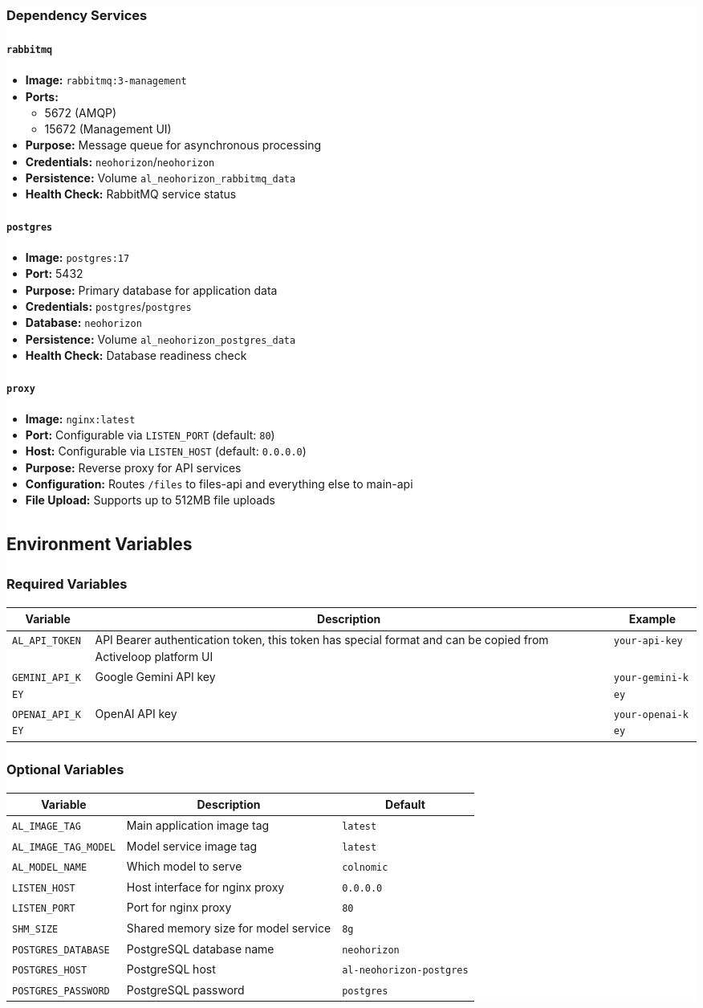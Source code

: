 ### Dependency Services

#### `rabbitmq`

- **Image:** `rabbitmq:3-management`
- **Ports:**
  - 5672 (AMQP)
  - 15672 (Management UI)
- **Purpose:** Message queue for asynchronous processing
- **Credentials:** `neohorizon`/`neohorizon`
- **Persistence:** Volume `al_neohorizon_rabbitmq_data`
- **Health Check:** RabbitMQ service status

#### `postgres`

- **Image:** `postgres:17`
- **Port:** 5432
- **Purpose:** Primary database for application data
- **Credentials:** `postgres`/`postgres`
- **Database:** `neohorizon`
- **Persistence:** Volume `al_neohorizon_postgres_data`
- **Health Check:** Database readiness check

#### `proxy`

- **Image:** `nginx:latest`
- **Port:** Configurable via `LISTEN_PORT` (default: `80`)
- **Host:** Configurable via `LISTEN_HOST` (default: `0.0.0.0`)
- **Purpose:** Reverse proxy for API services
- **Configuration:** Routes `/files` to files-api and everything else to main-api
- **File Upload:** Supports up to 512MB file uploads

## Environment Variables

### Required Variables

| Variable | Description | Example |
|----------|-------------|---------|
| `AL_API_TOKEN` | API Bearer authentication token, this token has special format and can be copied from Activeloop platform UI | `your-api-key` |
| `GEMINI_API_KEY` | Google Gemini API key | `your-gemini-key` |
| `OPENAI_API_KEY` | OpenAI API key | `your-openai-key` |

### Optional Variables

| Variable | Description | Default |
|----------|-------------|---------|
| `AL_IMAGE_TAG` | Main application image tag | `latest` |
| `AL_IMAGE_TAG_MODEL` | Model service image tag | `latest` |
| `AL_MODEL_NAME` | Which model to serve | `colnomic` |
| `LISTEN_HOST` | Host interface for nginx proxy | `0.0.0.0` |
| `LISTEN_PORT` | Port for nginx proxy | `80` |
| `SHM_SIZE` | Shared memory size for model service | `8g` |
| `POSTGRES_DATABASE` | PostgreSQL database name | `neohorizon` |
| `POSTGRES_HOST` | PostgreSQL host | `al-neohorizon-postgres` |
| `POSTGRES_PASSWORD` | PostgreSQL password | `postgres` |